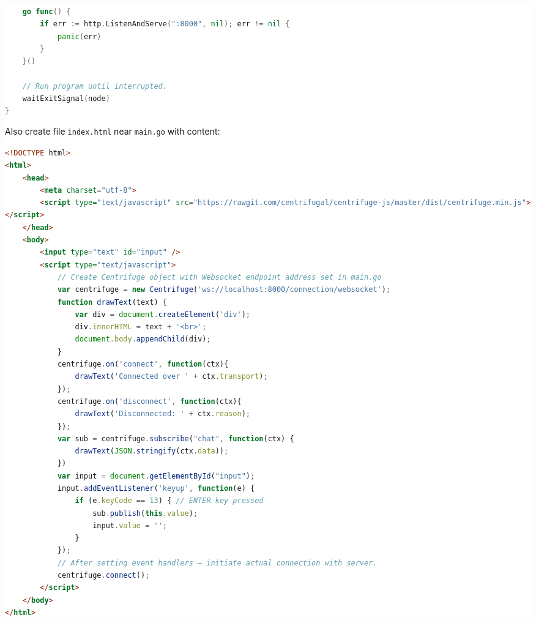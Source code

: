```go
	go func() {
		if err := http.ListenAndServe(":8000", nil); err != nil {
			panic(err)
		}
	}()

	// Run program until interrupted.
	waitExitSignal(node)
}
```

Also create file `index.html` near `main.go` with content:

```html
<!DOCTYPE html>
<html>
    <head>
        <meta charset="utf-8">
        <script type="text/javascript" src="https://rawgit.com/centrifugal/centrifuge-js/master/dist/centrifuge.min.js"></script>
    </head>
    <body>
        <input type="text" id="input" />
        <script type="text/javascript">
            // Create Centrifuge object with Websocket endpoint address set in main.go
            var centrifuge = new Centrifuge('ws://localhost:8000/connection/websocket');
            function drawText(text) {
                var div = document.createElement('div');
                div.innerHTML = text + '<br>';
                document.body.appendChild(div);
            }
            centrifuge.on('connect', function(ctx){
                drawText('Connected over ' + ctx.transport);
            });
            centrifuge.on('disconnect', function(ctx){
                drawText('Disconnected: ' + ctx.reason);
            });
            var sub = centrifuge.subscribe("chat", function(ctx) {
                drawText(JSON.stringify(ctx.data));
            })
            var input = document.getElementById("input");
            input.addEventListener('keyup', function(e) {
                if (e.keyCode == 13) { // ENTER key pressed
                    sub.publish(this.value);
                    input.value = '';
                }
            });
            // After setting event handlers – initiate actual connection with server.
            centrifuge.connect();
        </script>
    </body>
</html>
```
